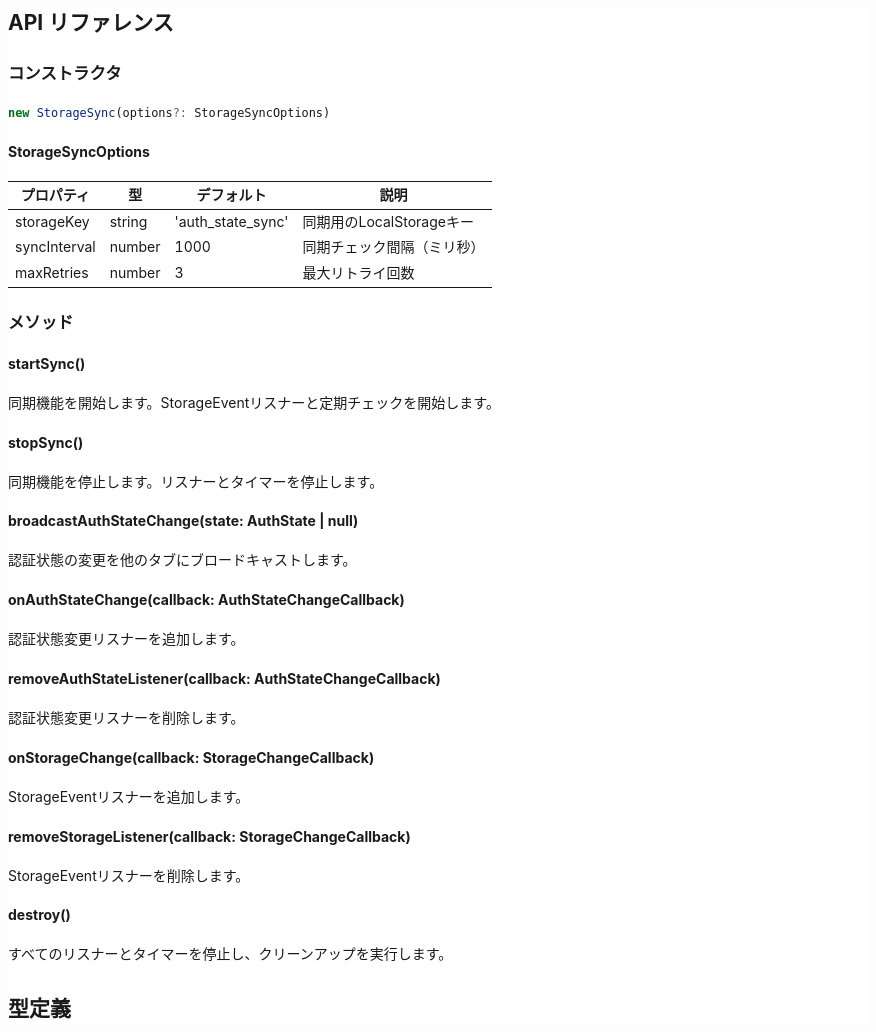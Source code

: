 ## API リファレンス

### コンストラクタ

```typescript
new StorageSync(options?: StorageSyncOptions)
```

#### StorageSyncOptions

| プロパティ   | 型     | デフォルト        | 説明                       |
| ------------ | ------ | ----------------- | -------------------------- |
| storageKey   | string | 'auth_state_sync' | 同期用のLocalStorageキー   |
| syncInterval | number | 1000              | 同期チェック間隔（ミリ秒） |
| maxRetries   | number | 3                 | 最大リトライ回数           |

### メソッド

#### startSync()

同期機能を開始します。StorageEventリスナーと定期チェックを開始します。

#### stopSync()

同期機能を停止します。リスナーとタイマーを停止します。

#### broadcastAuthStateChange(state: AuthState | null)

認証状態の変更を他のタブにブロードキャストします。

#### onAuthStateChange(callback: AuthStateChangeCallback)

認証状態変更リスナーを追加します。

#### removeAuthStateListener(callback: AuthStateChangeCallback)

認証状態変更リスナーを削除します。

#### onStorageChange(callback: StorageChangeCallback)

StorageEventリスナーを追加します。

#### removeStorageListener(callback: StorageChangeCallback)

StorageEventリスナーを削除します。

#### destroy()

すべてのリスナーとタイマーを停止し、クリーンアップを実行します。

## 型定義

